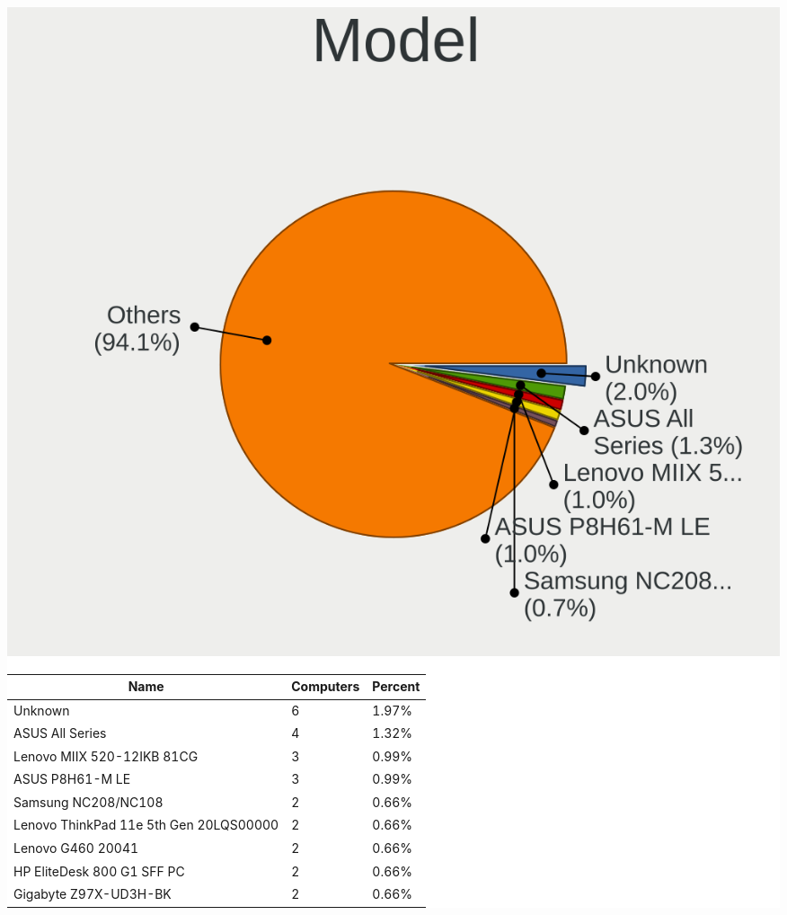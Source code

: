 ![Model](./All/images/pie_chart/node_model.svg)


| Name                                    | Computers | Percent |
|-----------------------------------------|-----------|---------|
| Unknown                                 | 6         | 1.97%   |
| ASUS All Series                         | 4         | 1.32%   |
| Lenovo MIIX 520-12IKB 81CG              | 3         | 0.99%   |
| ASUS P8H61-M LE                         | 3         | 0.99%   |
| Samsung NC208/NC108                     | 2         | 0.66%   |
| Lenovo ThinkPad 11e 5th Gen 20LQS00000  | 2         | 0.66%   |
| Lenovo G460 20041                       | 2         | 0.66%   |
| HP EliteDesk 800 G1 SFF PC              | 2         | 0.66%   |
| Gigabyte Z97X-UD3H-BK                   | 2         | 0.66%   |
